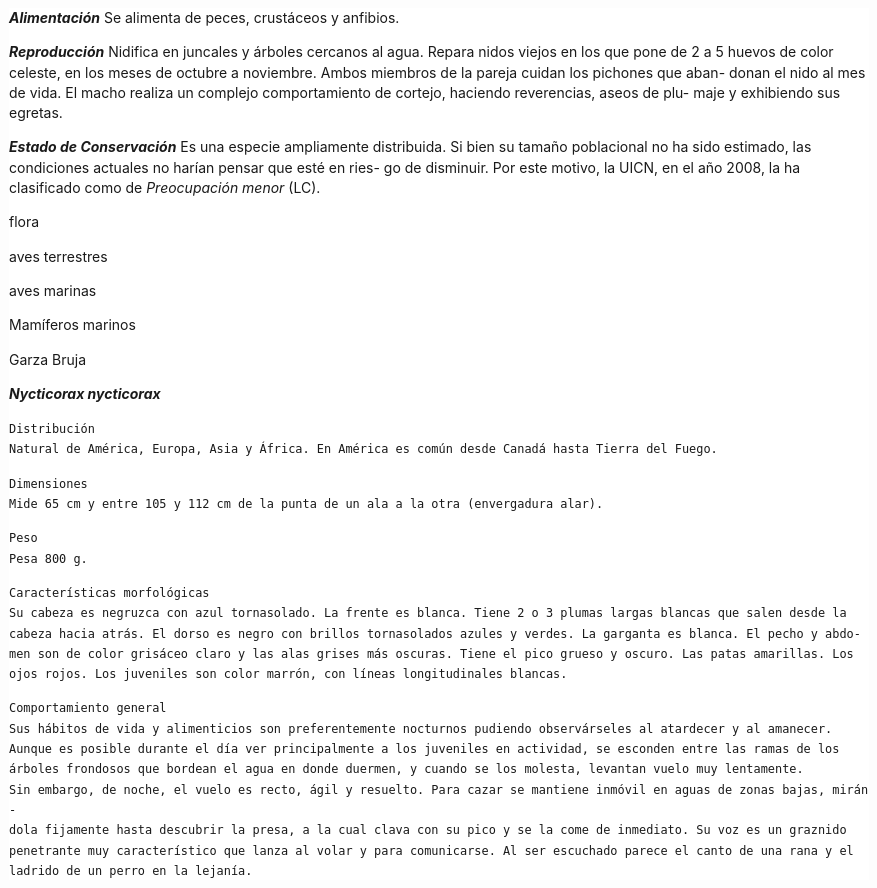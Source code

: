 **_Alimentación_**
Se alimenta de peces, crustáceos y anfibios.

**_Reproducción_**
Nidifica en juncales y árboles cercanos al agua.
Repara nidos viejos en los que pone de 2 a 5 huevos
de color celeste, en los meses de octubre a noviembre.
Ambos miembros de la pareja cuidan los pichones que aban-
donan el nido al mes de vida. El macho realiza un complejo
comportamiento de cortejo, haciendo reverencias, aseos de plu-
maje y exhibiendo sus egretas.

**_Estado de Conservación_**
Es una especie ampliamente distribuida. Si bien su tamaño poblacional no
ha sido estimado, las condiciones actuales no harían pensar que esté en ries-
go de disminuir. Por este motivo, la UICN, en el año 2008, la ha clasificado
como de _Preocupación menor_ (LC).


flora

aves terrestres

aves marinas

Mamíferos marinos

Garza Bruja

**_Nycticorax nycticorax_**

```
Distribución
Natural de América, Europa, Asia y África. En América es común desde Canadá hasta Tierra del Fuego.
```
```
Dimensiones
Mide 65 cm y entre 105 y 112 cm de la punta de un ala a la otra (envergadura alar).
```
```
Peso
Pesa 800 g.
```
```
Características morfológicas
Su cabeza es negruzca con azul tornasolado. La frente es blanca. Tiene 2 o 3 plumas largas blancas que salen desde la
cabeza hacia atrás. El dorso es negro con brillos tornasolados azules y verdes. La garganta es blanca. El pecho y abdo-
men son de color grisáceo claro y las alas grises más oscuras. Tiene el pico grueso y oscuro. Las patas amarillas. Los
ojos rojos. Los juveniles son color marrón, con líneas longitudinales blancas.
```
```
Comportamiento general
Sus hábitos de vida y alimenticios son preferentemente nocturnos pudiendo observárseles al atardecer y al amanecer.
Aunque es posible durante el día ver principalmente a los juveniles en actividad, se esconden entre las ramas de los
árboles frondosos que bordean el agua en donde duermen, y cuando se los molesta, levantan vuelo muy lentamente.
Sin embargo, de noche, el vuelo es recto, ágil y resuelto. Para cazar se mantiene inmóvil en aguas de zonas bajas, mirán-
dola fijamente hasta descubrir la presa, a la cual clava con su pico y se la come de inmediato. Su voz es un graznido
penetrante muy característico que lanza al volar y para comunicarse. Al ser escuchado parece el canto de una rana y el
ladrido de un perro en la lejanía.
```
```
```